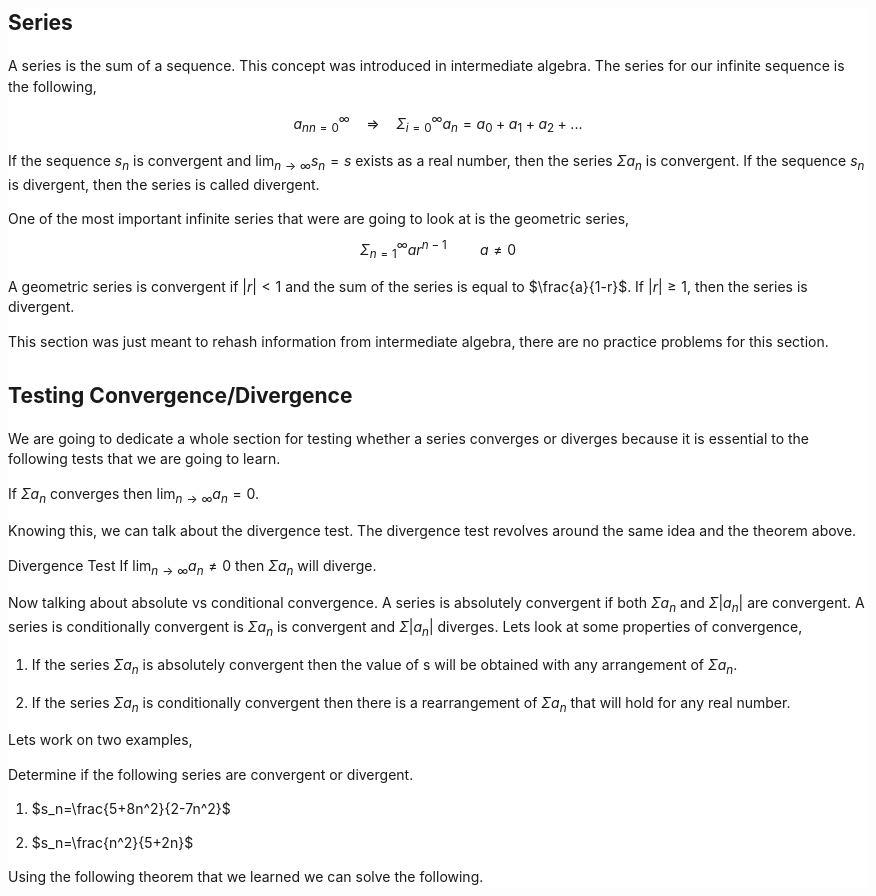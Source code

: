 Series
------

A series is the sum of a sequence. This concept was introduced in
intermediate algebra. The series for our infinite sequence is the
following,

$${a_n}^{\infty}_{n=0} \quad \Rightarrow \quad \Sigma^{\infty}_{i=0} a_n= a_0+a_1+a_2+...$$

If the sequence ${s_n}$ is convergent and $\lim_{n \to \infty} s_n=s$
exists as a real number, then the series $\Sigma a_n$ is convergent. If
the sequence ${s_n}$ is divergent, then the series is called divergent.

One of the most important infinite series that were are going to look at
is the geometric series,
$$\Sigma^{\infty}_{n=1} ar^{n-1} \quad \quad a \neq 0$$

A geometric series is convergent if $|r|<1$ and the sum of the series is
equal to $\frac{a}{1-r}$. If $|r|\geq 1$, then the series is divergent.

This section was just meant to rehash information from intermediate
algebra, there are no practice problems for this section.

Testing Convergence/Divergence
------------------------------

We are going to dedicate a whole section for testing whether a series
converges or diverges because it is essential to the following tests
that we are going to learn.

If $\Sigma a_n$ converges then $\lim_{n \to \infty} a_n=0$.

Knowing this, we can talk about the divergence test. The divergence test
revolves around the same idea and the theorem above.

Divergence Test If $\lim_{n \to \infty} a_n \neq 0$ then $\Sigma a_n$
will diverge.

Now talking about absolute vs conditional convergence. A series is
absolutely convergent if both $\Sigma a_n$ and $\Sigma |a_n|$ are
convergent. A series is conditionally convergent is $\Sigma a_n$ is
convergent and $\Sigma |a_n|$ diverges. Lets look at some properties of
convergence,

1.  If the series $\Sigma a_n$ is absolutely convergent then the value
    of s will be obtained with any arrangement of $\Sigma a_n$.

2.  If the series $\Sigma a_n$ is conditionally convergent then there is
    a rearrangement of $\Sigma a_n$ that will hold for any real number.

Lets work on two examples,

Determine if the following series are convergent or divergent.

1.  $s_n=\frac{5+8n^2}{2-7n^2}$

2.  $s_n=\frac{n^2}{5+2n}$

Using the following theorem that we learned we can solve the following.
